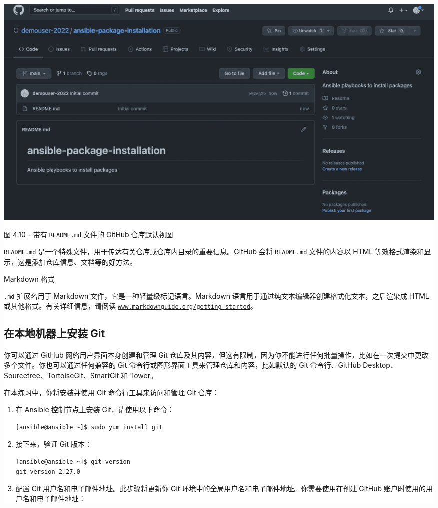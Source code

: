 ![图 4.10 – 带有 `README.md` 文件的 GitHub 仓库默认视图](img/B18383_04_10.jpg)

图 4.10 – 带有 `README.md` 文件的 GitHub 仓库默认视图

`README.md` 是一个特殊文件，用于传达有关仓库或仓库内目录的重要信息。GitHub 会将 `README.md` 文件的内容以 HTML 等效格式渲染和显示，这是添加仓库信息、文档等的好方法。

Markdown 格式

`.md` 扩展名用于 Markdown 文件，它是一种轻量级标记语言。Markdown 语言用于通过纯文本编辑器创建格式化文本，之后渲染成 HTML 或其他格式。有关详细信息，请阅读 [`www.markdownguide.org/getting-started`](https://www.markdownguide.org/getting-started)。

## 在本地机器上安装 Git

你可以通过 GitHub 网络用户界面本身创建和管理 Git 仓库及其内容，但这有限制，因为你不能进行任何批量操作，比如在一次提交中更改多个文件。你也可以通过任何兼容的 Git 命令行或图形界面工具来管理仓库和内容，比如默认的 Git 命令行、GitHub Desktop、Sourcetree、TortoiseGit、SmartGit 和 Tower。

在本练习中，你将安装并使用 Git 命令行工具来访问和管理 Git 仓库：

1.  在 Ansible 控制节点上安装 Git，请使用以下命令：

    ```
    [ansible@ansible ~]$ sudo yum install git
    ```

1.  接下来，验证 Git 版本：

    ```
    [ansible@ansible ~]$ git version
    git version 2.27.0
    ```

1.  配置 Git 用户名和电子邮件地址。此步骤将更新你 Git 环境中的全局用户名和电子邮件地址。你需要使用在创建 GitHub 账户时使用的用户名和电子邮件地址：
